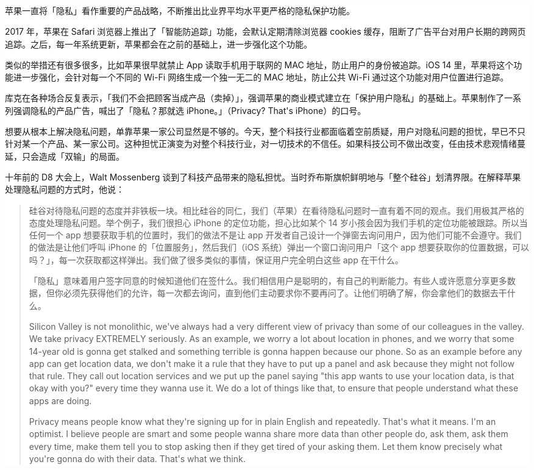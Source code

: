 苹果一直将「隐私」看作重要的产品战略，不断推出比业界平均水平更严格的隐私保护功能。

2017 年，苹果在 Safari 浏览器上推出了「智能防追踪」功能，会默认定期清除浏览器 cookies 缓存，阻断了广告平台对用户长期的跨网页追踪。之后，每一年系统更新，苹果都会在之前的基础上，进一步强化这个功能。

类似的举措还有很多很多，比如苹果很早就禁止 App 读取手机用于联网的 MAC 地址，防止用户的身份被追踪。iOS 14 里，苹果将这个功能进一步强化，会针对每一个不同的 Wi-Fi 网络生成一个独一无二的 MAC 地址，防止公共 Wi-Fi 通过这个功能对用户位置进行追踪。

库克在各种场合反复表示，「我们不会把顾客当成产品（卖掉）」，强调苹果的商业模式建立在「保护用户隐私」的基础上。苹果制作了一系列强调隐私的产品广告，喊出了「隐私？那就选 iPhone。」（Privacy? That's iPhone）的口号。

想要从根本上解决隐私问题，单靠苹果一家公司显然是不够的。今天，整个科技行业都面临着空前质疑，用户对隐私问题的担忧，早已不只针对某一个产品、某一家公司。这种担忧正演变为对整个科技行业，对一切技术的不信任。如果科技公司不做出改变，任由技术悲观情绪蔓延，只会造成「双输」的局面。

十年前的 D8 大会上，Walt Mossenberg 谈到了科技产品带来的隐私担忧。当时乔布斯旗帜鲜明地与「整个硅谷」划清界限。在解释苹果处理隐私问题的方式时，他说：

> 硅谷对待隐私问题的态度并非铁板一块。相比硅谷的同仁，我们（苹果）在看待隐私问题时一直有着不同的观点。我们用极其严格的态度处理隐私问题。举个例子，我们很担心 iPhone 的定位功能，担心比如某个 14 岁小孩会因为我们手机的定位功能被跟踪。所以当任何一个 app 想要获取手机的位置时，我们的做法不是让 app 开发者自己设计一个弹窗去询问用户，因为他们可能不会遵守。我们的做法是让他们呼叫 iPhone 的「位置服务」，然后我们（iOS 系统）弹出一个窗口询问用户「这个 app 想要获取你的位置数据，可以吗？」，每一次获取都这样弹出。我们做了很多类似的事情，保证用户完全明白这些 app 在干什么。
>
> 「隐私」意味着用户签字同意的时候知道他们在签什么。我们相信用户是聪明的，有自己的判断能力。有些人或许愿意分享更多数据，但你必须先获得他们的允许，每一次都去询问，直到他们主动要求你不要再问了。让他们明确了解，你会拿他们的数据去干什么。
>
> Silicon Valley is not monolithic, we've always had a very different view of privacy than some of our colleagues in the valley. We take privacy EXTREMELY seriously. As an example, we worry a lot about location in phones, and we worry that some 14-year old is gonna get stalked and something terrible is gonna happen because our phone. So as an example before any app can get location data, we don't make it a rule that they have to put up a panel and ask because they might not follow that rule. They call out location services and we put up the panel saying "this app wants to use your location data, is that okay with you?" every time they wanna use it. We do a lot of things like that, to ensure that people understand what these apps are doing.
>
> Privacy means people know what they're signing up for in plain English and repeatedly. That's what it means. I'm an optimist. I believe people are smart and some people wanna share more data than other people do, ask them, ask them every time, make them tell you to stop asking then if they get tired of your asking them. Let them know precisely what you're gonna do with their data. That's what we think.
